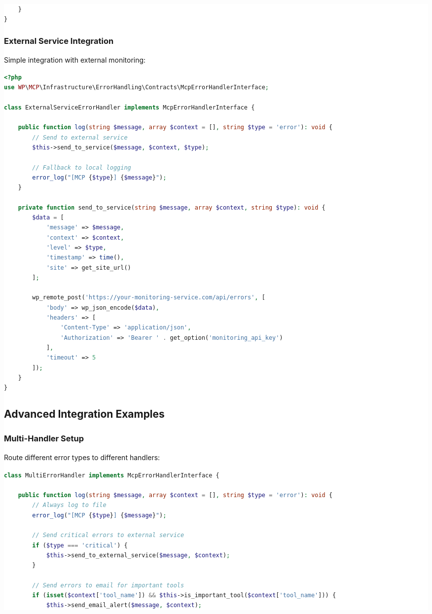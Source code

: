 ```php
    }
}
```

### External Service Integration

Simple integration with external monitoring:

```php
<?php
use WP\MCP\Infrastructure\ErrorHandling\Contracts\McpErrorHandlerInterface;

class ExternalServiceErrorHandler implements McpErrorHandlerInterface {

    public function log(string $message, array $context = [], string $type = 'error'): void {
        // Send to external service
        $this->send_to_service($message, $context, $type);

        // Fallback to local logging
        error_log("[MCP {$type}] {$message}");
    }

    private function send_to_service(string $message, array $context, string $type): void {
        $data = [
            'message' => $message,
            'context' => $context,
            'level' => $type,
            'timestamp' => time(),
            'site' => get_site_url()
        ];

        wp_remote_post('https://your-monitoring-service.com/api/errors', [
            'body' => wp_json_encode($data),
            'headers' => [
                'Content-Type' => 'application/json',
                'Authorization' => 'Bearer ' . get_option('monitoring_api_key')
            ],
            'timeout' => 5
        ]);
    }
}
```

## Advanced Integration Examples

### Multi-Handler Setup

Route different error types to different handlers:

```php
class MultiErrorHandler implements McpErrorHandlerInterface {

    public function log(string $message, array $context = [], string $type = 'error'): void {
        // Always log to file
        error_log("[MCP {$type}] {$message}");

        // Send critical errors to external service
        if ($type === 'critical') {
            $this->send_to_external_service($message, $context);
        }

        // Send errors to email for important tools
        if (isset($context['tool_name']) && $this->is_important_tool($context['tool_name'])) {
            $this->send_email_alert($message, $context);
```